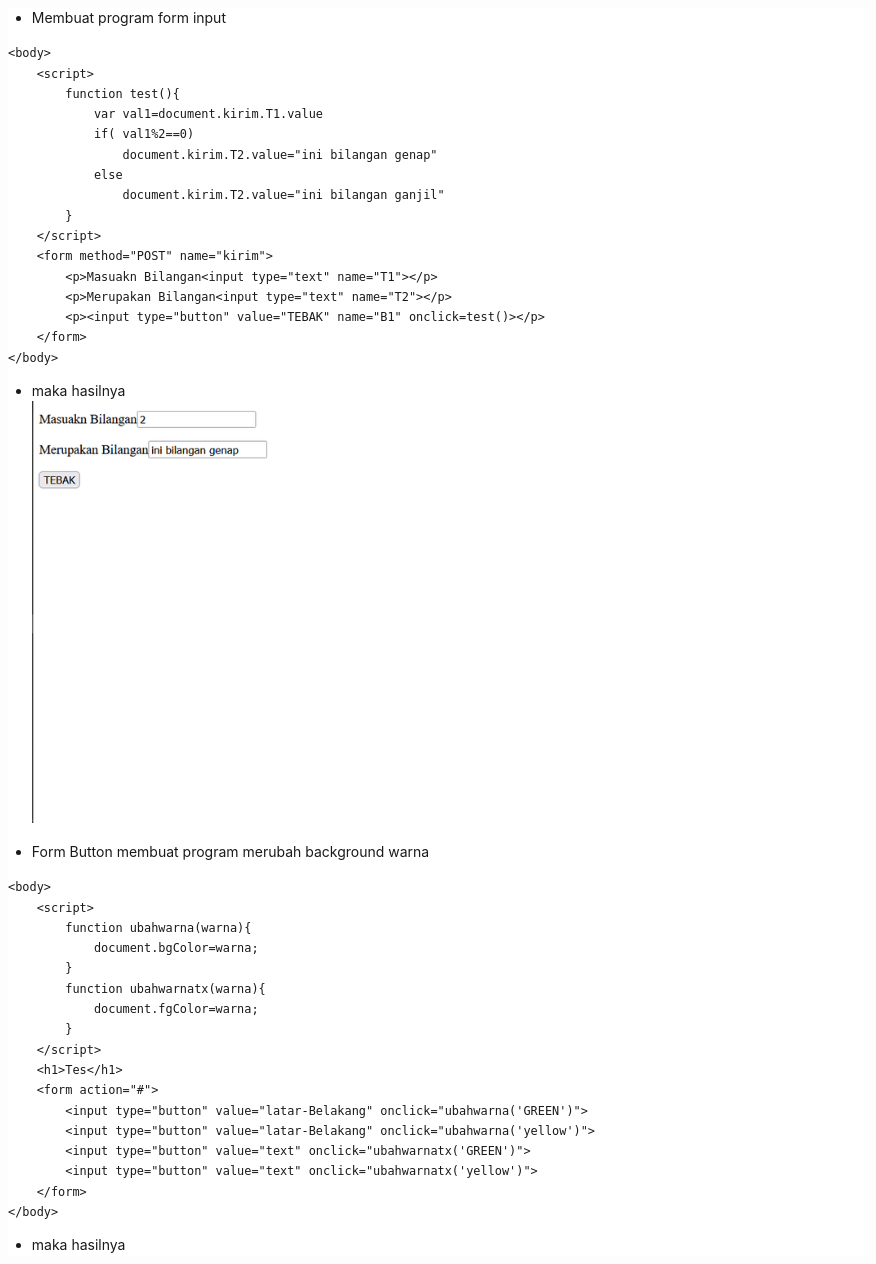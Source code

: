 * Membuat program form input 
```
<body>
    <script>
        function test(){
            var val1=document.kirim.T1.value
            if( val1%2==0)
                document.kirim.T2.value="ini bilangan genap"
            else 
                document.kirim.T2.value="ini bilangan ganjil"
        }
    </script>
    <form method="POST" name="kirim">
        <p>Masuakn Bilangan<input type="text" name="T1"></p>
        <p>Merupakan Bilangan<input type="text" name="T2"></p>
        <p><input type="button" value="TEBAK" name="B1" onclick=test()></p>
    </form>
</body>
```
* maka hasilnya
![internal](img/js7.png)

* Form Button membuat program merubah background warna
```
<body>
    <script>
        function ubahwarna(warna){
            document.bgColor=warna;
        }
        function ubahwarnatx(warna){
            document.fgColor=warna;
        }
    </script>
    <h1>Tes</h1>
    <form action="#">
        <input type="button" value="latar-Belakang" onclick="ubahwarna('GREEN')">
        <input type="button" value="latar-Belakang" onclick="ubahwarna('yellow')">
        <input type="button" value="text" onclick="ubahwarnatx('GREEN')">
        <input type="button" value="text" onclick="ubahwarnatx('yellow')">
    </form>
</body>
```
* maka hasilnya